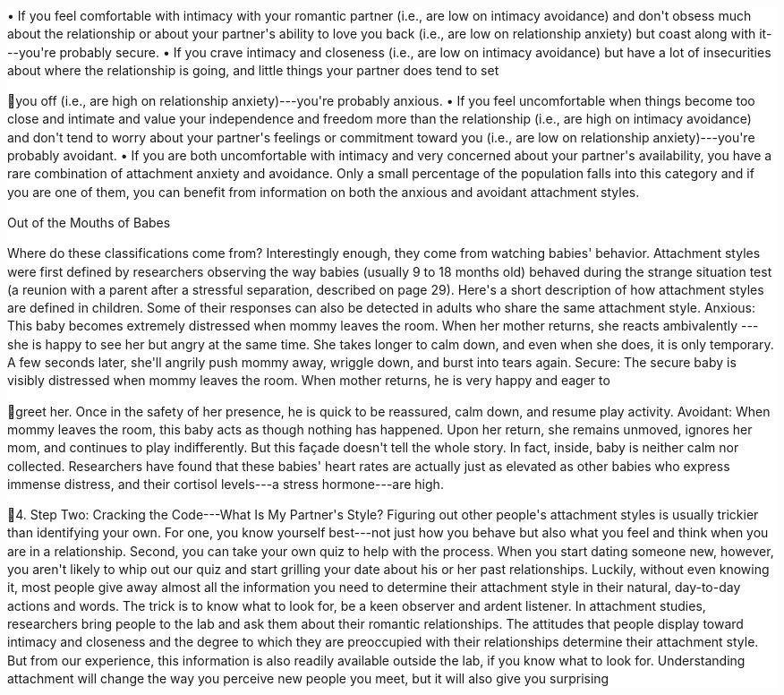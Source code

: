 • If you feel comfortable with intimacy with your romantic partner
(i.e., are low on intimacy avoidance) and don't obsess much about the
relationship or about your partner's ability to love you back (i.e., are
low on relationship anxiety) but coast along with it---you're probably
secure. • If you crave intimacy and closeness (i.e., are low on intimacy
avoidance) but have a lot of insecurities about where the relationship
is going, and little things your partner does tend to set

you off (i.e., are high on relationship anxiety)---you're probably
anxious. • If you feel uncomfortable when things become too close and
intimate and value your independence and freedom more than the
relationship (i.e., are high on intimacy avoidance) and don't tend to
worry about your partner's feelings or commitment toward you (i.e., are
low on relationship anxiety)---you're probably avoidant. • If you are
both uncomfortable with intimacy and very concerned about your partner's
availability, you have a rare combination of attachment anxiety and
avoidance. Only a small percentage of the population falls into this
category and if you are one of them, you can benefit from information on
both the anxious and avoidant attachment styles.

Out of the Mouths of Babes

Where do these classifications come from? Interestingly enough, they
come from watching babies' behavior. Attachment styles were first
defined by researchers observing the way babies (usually 9 to 18 months
old) behaved during the strange situation test (a reunion with a parent
after a stressful separation, described on page 29). Here's a short
description of how attachment styles are defined in children. Some of
their responses can also be detected in adults who share the same
attachment style. Anxious: This baby becomes extremely distressed when
mommy leaves the room. When her mother returns, she reacts ambivalently
---she is happy to see her but angry at the same time. She takes longer
to calm down, and even when she does, it is only temporary. A few
seconds later, she'll angrily push mommy away, wriggle down, and burst
into tears again. Secure: The secure baby is visibly distressed when
mommy leaves the room. When mother returns, he is very happy and eager
to

greet her. Once in the safety of her presence, he is quick to be
reassured, calm down, and resume play activity. Avoidant: When mommy
leaves the room, this baby acts as though nothing has happened. Upon her
return, she remains unmoved, ignores her mom, and continues to play
indifferently. But this façade doesn't tell the whole story. In fact,
inside, baby is neither calm nor collected. Researchers have found that
these babies' heart rates are actually just as elevated as other babies
who express immense distress, and their cortisol levels---a stress
hormone---are high.

4. Step Two: Cracking the Code---What Is My Partner's Style? Figuring
out other people's attachment styles is usually trickier than
identifying your own. For one, you know yourself best---not just how you
behave but also what you feel and think when you are in a relationship.
Second, you can take your own quiz to help with the process. When you
start dating someone new, however, you aren't likely to whip out our
quiz and start grilling your date about his or her past relationships.
Luckily, without even knowing it, most people give away almost all the
information you need to determine their attachment style in their
natural, day-to-day actions and words. The trick is to know what to look
for, be a keen observer and ardent listener. In attachment studies,
researchers bring people to the lab and ask them about their romantic
relationships. The attitudes that people display toward intimacy and
closeness and the degree to which they are preoccupied with their
relationships determine their attachment style. But from our experience,
this information is also readily available outside the lab, if you know
what to look for. Understanding attachment will change the way you
perceive new people you meet, but it will also give you surprising
